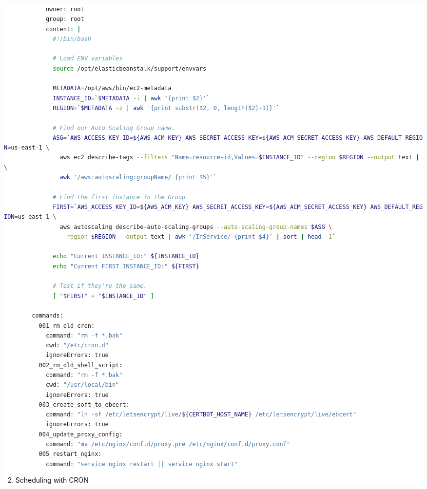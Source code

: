 ```bash
            owner: root
            group: root
            content: |
              #!/bin/bash

              # Load ENV variables
              source /opt/elasticbeanstalk/support/envvars

              METADATA=/opt/aws/bin/ec2-metadata
              INSTANCE_ID=`$METADATA -i | awk '{print $2}'`
              REGION=`$METADATA -z | awk '{print substr($2, 0, length($2)-1)}'`

              # Find our Auto Scaling Group name.
              ASG=`AWS_ACCESS_KEY_ID=${AWS_ACM_KEY} AWS_SECRET_ACCESS_KEY=${AWS_ACM_SECRET_ACCESS_KEY} AWS_DEFAULT_REGION=us-east-1 \
                aws ec2 describe-tags --filters "Name=resource-id,Values=$INSTANCE_ID" --region $REGION --output text | \
                awk '/aws:autoscaling:groupName/ {print $5}'`

              # Find the first instance in the Group
              FIRST=`AWS_ACCESS_KEY_ID=${AWS_ACM_KEY} AWS_SECRET_ACCESS_KEY=${AWS_ACM_SECRET_ACCESS_KEY} AWS_DEFAULT_REGION=us-east-1 \
                aws autoscaling describe-auto-scaling-groups --auto-scaling-group-names $ASG \
                --region $REGION --output text | awk '/InService/ {print $4}' | sort | head -1`

              echo "Current INSTANCE_ID:" ${INSTANCE_ID}
              echo "Current FIRST INSTANCE_ID:" ${FIRST}

              # Test if they're the same.
              [ "$FIRST" = "$INSTANCE_ID" ]

        commands:
          001_rm_old_cron:
            command: "rm -f *.bak"
            cwd: "/etc/cron.d"
            ignoreErrors: true
          002_rm_old_shell_script:
            command: "rm -f *.bak"
            cwd: "/usr/local/bin"
            ignoreErrors: true
          003_create_soft_to_ebcert:
            command: "ln -sf /etc/letsencrypt/live/${CERTBOT_HOST_NAME} /etc/letsencrypt/live/ebcert"
            ignoreErrors: true
          004_update_proxy_config:
            command: "mv /etc/nginx/conf.d/proxy.pre /etc/nginx/conf.d/proxy.conf"
          005_restart_nginx:
            command: "service nginx restart || service nginx start"
```
2. Scheduling with CRON
